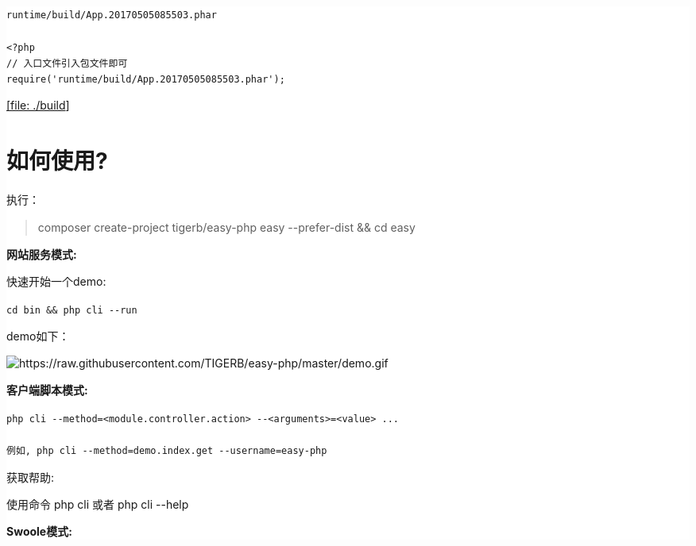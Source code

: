 <?php
// 入口文件引入包文件即可
require('runtime/build/App.20170505085503.phar');" title="" data-original-title="复制"></span>
      <span type="button" class="saveToNote code-tool" data-toggle="tooltip" data-placement="top" title="" data-original-title="放进笔记"></span>
      </div>
      </div><pre class="hljs xml"><code>runtime/build/App.20170505085503.phar

<span class="php"><span class="hljs-meta">&lt;?php</span>
<span class="hljs-comment">// 入口文件引入包文件即可</span>
<span class="hljs-keyword">require</span>(<span class="hljs-string">'runtime/build/App.20170505085503.phar'</span>);</span></code></pre>
<p><a href="https://github.com/TIGERB/easy-php/tree/master/build" rel="nofollow noreferrer" target="_blank">[file: ./build</a>]</p>
<h1 id="articleHeader18">如何使用?</h1>
<p>执行：</p>
<blockquote>composer create-project tigerb/easy-php easy  --prefer-dist &amp;&amp; cd easy</blockquote>
<p><strong>网站服务模式:</strong></p>
<p>快速开始一个demo:</p>
<div class="widget-codetool" style="display:none;">
      <div class="widget-codetool--inner">
      <span class="selectCode code-tool" data-toggle="tooltip" data-placement="top" title="" data-original-title="全选"></span>
      <span type="button" class="copyCode code-tool" data-toggle="tooltip" data-placement="top" data-clipboard-text="cd bin &amp;&amp; php cli --run" title="" data-original-title="复制"></span>
      <span type="button" class="saveToNote code-tool" data-toggle="tooltip" data-placement="top" title="" data-original-title="放进笔记"></span>
      </div>
      </div><pre class="hljs stata"><code style="word-break: break-word; white-space: initial;"><span class="hljs-keyword">cd</span> bin &amp;&amp; php <span class="hljs-keyword">cli</span> --<span class="hljs-keyword">run</span></code></pre>
<p>demo如下：</p>
<p><span class="img-wrap"><img data-src="/img/remote/1460000009321795" src="https://static.alili.tech/img/remote/1460000009321795" alt="https://raw.githubusercontent.com/TIGERB/easy-php/master/demo.gif" title="https://raw.githubusercontent.com/TIGERB/easy-php/master/demo.gif" style="cursor: pointer;"></span></p>
<p><strong>客户端脚本模式:</strong></p>
<div class="widget-codetool" style="display:none;">
      <div class="widget-codetool--inner">
      <span class="selectCode code-tool" data-toggle="tooltip" data-placement="top" title="" data-original-title="全选"></span>
      <span type="button" class="copyCode code-tool" data-toggle="tooltip" data-placement="top" data-clipboard-text="php cli --method=<module.controller.action> --<arguments>=<value> ...

例如, php cli --method=demo.index.get --username=easy-php" title="" data-original-title="复制"></span>
      <span type="button" class="saveToNote code-tool" data-toggle="tooltip" data-placement="top" title="" data-original-title="放进笔记"></span>
      </div>
      </div><pre class="hljs oxygene"><code>php cli --<span class="hljs-function"><span class="hljs-keyword">method</span>=&lt;<span class="hljs-title">module</span>.<span class="hljs-title">controller</span>.<span class="hljs-title">action</span>&gt; --&lt;<span class="hljs-title">arguments</span>&gt;=&lt;<span class="hljs-title">value</span>&gt; ...

例如, <span class="hljs-title">php</span> <span class="hljs-title">cli</span> --<span class="hljs-title">method</span>=<span class="hljs-title">demo</span>.<span class="hljs-title">index</span>.<span class="hljs-title">get</span> --<span class="hljs-title">username</span>=<span class="hljs-title">easy</span>-<span class="hljs-title">php</span></span></code></pre>
<p>获取帮助:</p>
<p>使用命令 php cli 或者 php cli --help</p>
<p><strong>Swoole模式:</strong></p>
<div class="widget-codetool" style="display:none;">
      <div class="widget-codetool--inner">
      <span class="selectCode code-tool" data-toggle="tooltip" data-placement="top" title="" data-original-title="全选"></span>
      <span type="button" class="copyCode code-tool" data-toggle="tooltip" data-placement="top" data-clipboard-text="cd public &amp;&amp; php server.php" title="" data-original-title="复制"></span>